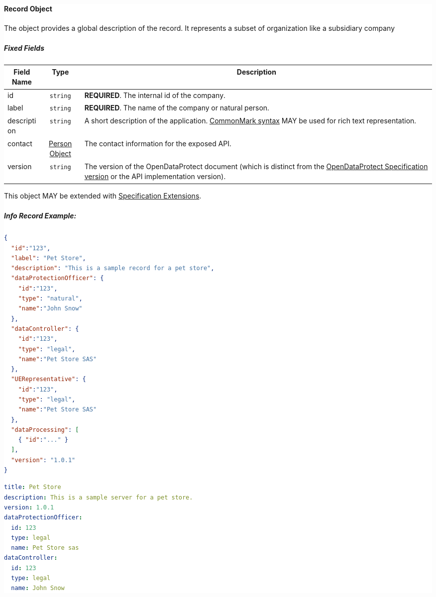#### <a name="recordObject"></a>Record Object

The object provides a global description of the record. It represents a subset of organization like a subsidiary company

##### Fixed Fields

Field Name | Type | Description
---|:---:|---
<a name="recordId"></a>id | `string` | **REQUIRED**. The internal id of the company.
<a name="recordLabel"></a>label | `string` | **REQUIRED**. The name of the company or natural person.
<a name="recordDescription"></a>description | `string` | A short description of the application. [CommonMark syntax](http://spec.commonmark.org/) MAY be used for rich text representation.
<a name="recordDataProcessing"></a>contact | [Person Object](#contactObject) | The contact information for the exposed API.
<a name="recordVersion"></a>version | `string` | The version of the OpenDataProtect document (which is distinct from the [OpenDataProtect Specification version](#ODPVersion) or the API implementation version).


This object MAY be extended with [Specification Extensions](#specificationExtensions).

##### Info Record Example:

```json
{
  "id":"123",
  "label": "Pet Store",
  "description": "This is a sample record for a pet store",
  "dataProtectionOfficer": {
    "id":"123",
    "type": "natural",
    "name":"John Snow"
  },
  "dataController": {
    "id":"123",
    "type": "legal",
    "name":"Pet Store SAS"
  },
  "UERepresentative": {
    "id":"123",
    "type": "legal",
    "name":"Pet Store SAS"
  },
  "dataProcessing": [
    { "id":"..." }
  ],
  "version": "1.0.1"
}
```

```yaml
title: Pet Store
description: This is a sample server for a pet store.
version: 1.0.1
dataProtectionOfficer: 
  id: 123
  type: legal
  name: Pet Store sas
dataController:
  id: 123
  type: legal
  name: John Snow
```
